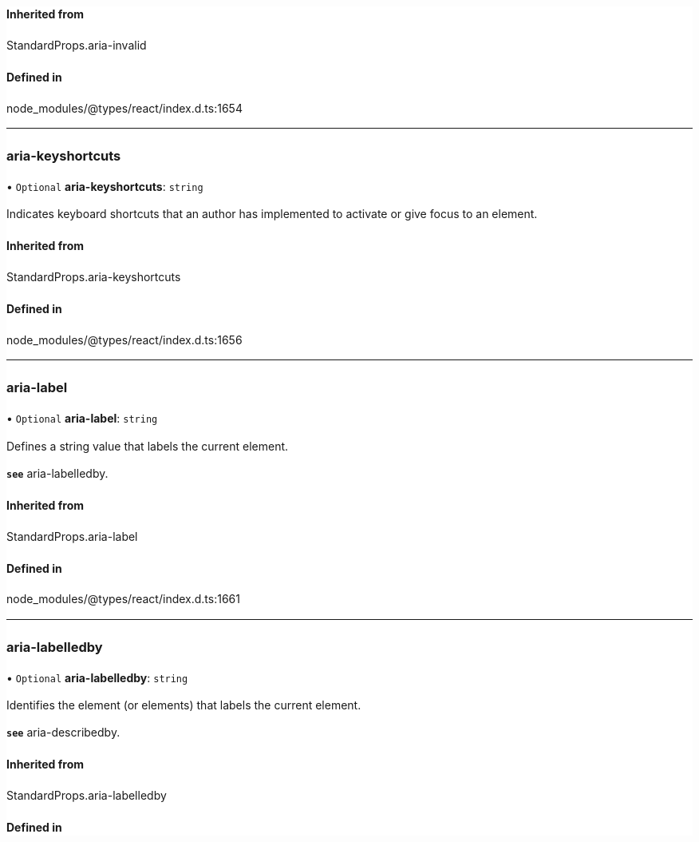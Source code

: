#### Inherited from

StandardProps.aria-invalid

#### Defined in

node_modules/@types/react/index.d.ts:1654

___

### aria-keyshortcuts

• `Optional` **aria-keyshortcuts**: `string`

Indicates keyboard shortcuts that an author has implemented to activate or give focus to an element.

#### Inherited from

StandardProps.aria-keyshortcuts

#### Defined in

node_modules/@types/react/index.d.ts:1656

___

### aria-label

• `Optional` **aria-label**: `string`

Defines a string value that labels the current element.

**`see`** aria-labelledby.

#### Inherited from

StandardProps.aria-label

#### Defined in

node_modules/@types/react/index.d.ts:1661

___

### aria-labelledby

• `Optional` **aria-labelledby**: `string`

Identifies the element (or elements) that labels the current element.

**`see`** aria-describedby.

#### Inherited from

StandardProps.aria-labelledby

#### Defined in
